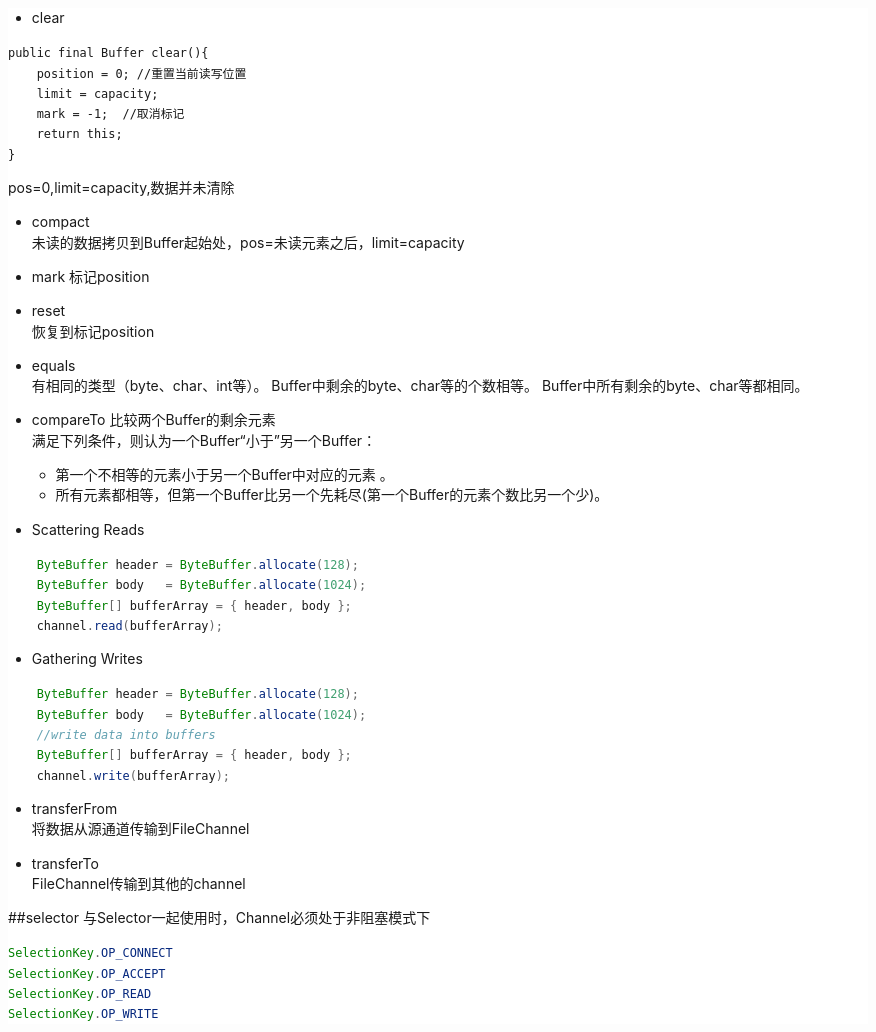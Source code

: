 * clear
```
public final Buffer clear(){
    position = 0; //重置当前读写位置
    limit = capacity; 
    mark = -1;  //取消标记
    return this;
}
```
pos=0,limit=capacity,数据并未清除

* compact       
    未读的数据拷贝到Buffer起始处，pos=未读元素之后，limit=capacity

* mark
    标记position
* reset         
    恢复到标记position
* equals        
    有相同的类型（byte、char、int等）。
    Buffer中剩余的byte、char等的个数相等。
    Buffer中所有剩余的byte、char等都相同。

* compareTo 
    比较两个Buffer的剩余元素         
    满足下列条件，则认为一个Buffer“小于”另一个Buffer：
    * 第一个不相等的元素小于另一个Buffer中对应的元素 。
    * 所有元素都相等，但第一个Buffer比另一个先耗尽(第一个Buffer的元素个数比另一个少)。

* Scattering Reads
```java
    ByteBuffer header = ByteBuffer.allocate(128);
    ByteBuffer body   = ByteBuffer.allocate(1024);
    ByteBuffer[] bufferArray = { header, body };
    channel.read(bufferArray);
```

* Gathering Writes
```java
    ByteBuffer header = ByteBuffer.allocate(128);
    ByteBuffer body   = ByteBuffer.allocate(1024);
    //write data into buffers
    ByteBuffer[] bufferArray = { header, body };
    channel.write(bufferArray);
```

* transferFrom      
    将数据从源通道传输到FileChannel

* transferTo            
    FileChannel传输到其他的channel


##selector
与Selector一起使用时，Channel必须处于非阻塞模式下
```java
SelectionKey.OP_CONNECT
SelectionKey.OP_ACCEPT
SelectionKey.OP_READ
SelectionKey.OP_WRITE
```
